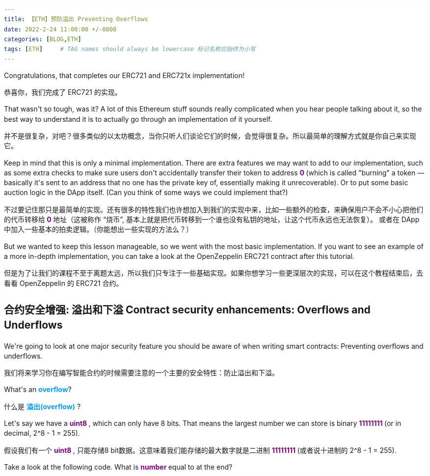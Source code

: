 ```yaml
---
title: 【ETH】预防溢出 Preventing Overflows
date: 2022-2-24 11:00:00 +/-0800
categories: [BLOG,ETH]
tags: [ETH]     # TAG names should always be lowercase 标记名称应始终为小写
---
```




Congratulations, that completes our ERC721 and ERC721x implementation!


恭喜你，我们完成了 ERC721 的实现。

That wasn't so tough, was it? A lot of this Ethereum stuff sounds really complicated when you hear people talking about it, so the best way to understand it is to actually go through an implementation of it yourself.

并不是很复杂，对吧？很多类似的以太坊概念，当你只听人们谈论它们的时候，会觉得很复杂。所以最简单的理解方式就是你自己来实现它。

Keep in mind that this is only a minimal implementation. There are extra features we may want to add to our implementation, such as some extra checks to make sure users don't accidentally transfer their token to address <font color="#800080"><b> 0  </b></font> (which is called "burning" a token — basically it's sent to an address that no one has the private key of, essentially making it unrecoverable). Or to put some basic auction logic in the DApp itself. (Can you think of some ways we could implement that?)

不过要记住那只是最简单的实现。还有很多的特性我们也许想加入到我们的实现中来，比如一些额外的检查，来确保用户不会不小心把他们的代币转移给<font color="#800080"><b> 0  </b></font>地址（这被称作 “烧币”, 基本上就是把代币转移到一个谁也没有私钥的地址，让这个代币永远也无法恢复）。 或者在 DApp 中加入一些基本的拍卖逻辑。（你能想出一些实现的方法么？）

But we wanted to keep this lesson manageable, so we went with the most basic implementation. If you want to see an example of a more in-depth implementation, you can take a look at the OpenZeppelin ERC721 contract after this tutorial.

但是为了让我们的课程不至于离题太远，所以我们只专注于一些基础实现。如果你想学习一些更深层次的实现，可以在这个教程结束后，去看看 OpenZeppelin 的 ERC721 合约。

## 合约安全增强: 溢出和下溢 Contract security enhancements: Overflows and Underflows

We're going to look at one major security feature you should be aware of when writing smart contracts: Preventing overflows and underflows.

我们将来学习你在编写智能合约的时候需要注意的一个主要的安全特性：防止溢出和下溢。

What's an <b><font color="#0099ff">overflow</font></b>?

什么是  <b><font color="#0099ff">溢出(overflow)</font></b> ?

Let's say we have a <font color="#800080"><b> uint8 </b></font>, which can only have 8 bits. That means the largest number we can store is binary <font color="#800080"><b> 11111111 </b></font> (or in decimal, 2^8 - 1 = 255).

假设我们有一个 <font color="#800080"><b> uint8 </b></font>, 只能存储8 bit数据。这意味着我们能存储的最大数字就是二进制 <font color="#800080"><b> 11111111 </b></font> (或者说十进制的 2^8 - 1 = 255).

Take a look at the following code. What is <font color="#800080"><b> number </b></font> equal to at the end?
